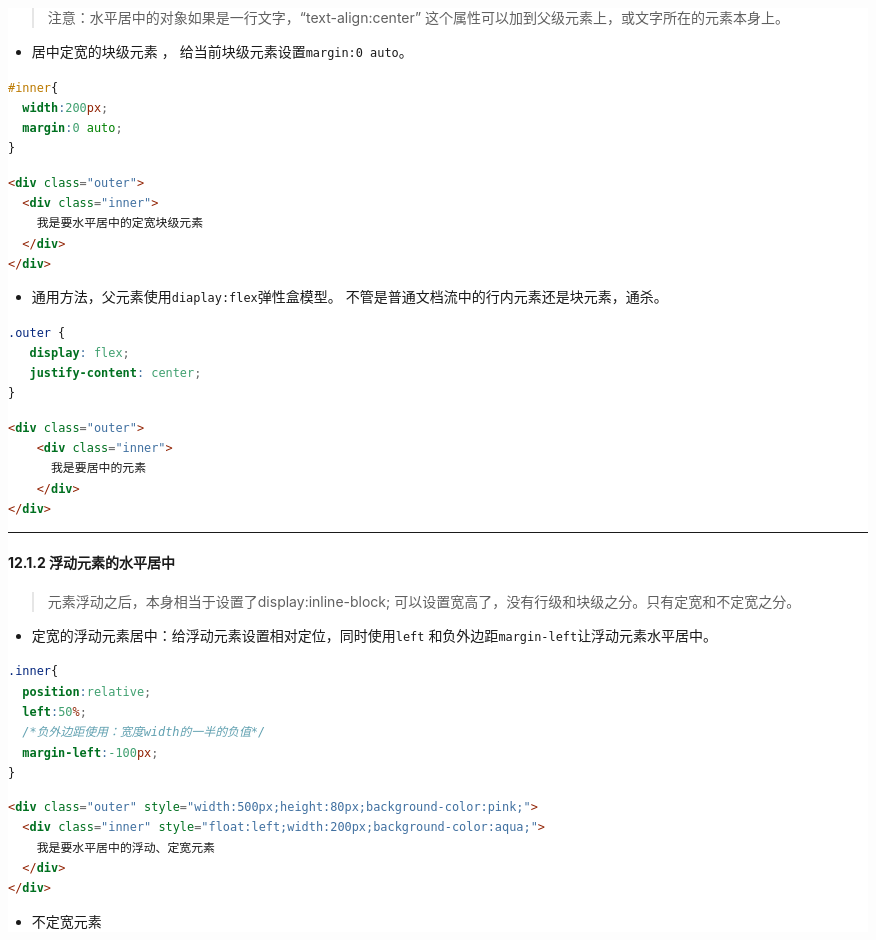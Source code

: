 > 注意：水平居中的对象如果是一行文字，“text-align:center” 这个属性可以加到父级元素上，或文字所在的元素本身上。

+ 居中定宽的块级元素 ， 给当前块级元素设置`margin:0 auto`。
```css
#inner{
  width:200px;
  margin:0 auto;
}
```
```html
<div class="outer">
  <div class="inner">
    我是要水平居中的定宽块级元素
  </div>
</div>
```

+ 通用方法，父元素使用`diaplay:flex`弹性盒模型。 不管是普通文档流中的行内元素还是块元素，通杀。
```css
.outer {
   display: flex;
   justify-content: center;
}
```
```html
<div class="outer">
    <div class="inner">
      我是要居中的元素
    </div>
</div>
```

------

#### 12.1.2 浮动元素的水平居中

> 元素浮动之后，本身相当于设置了display:inline-block; 可以设置宽高了，没有行级和块级之分。只有定宽和不定宽之分。

+ 定宽的浮动元素居中：给浮动元素设置相对定位，同时使用`left` 和负外边距`margin-left`让浮动元素水平居中。
```css
.inner{
  position:relative;
  left:50%;
  /*负外边距使用：宽度width的一半的负值*/
  margin-left:-100px;
}
```
```html
<div class="outer" style="width:500px;height:80px;background-color:pink;">
  <div class="inner" style="float:left;width:200px;background-color:aqua;">
    我是要水平居中的浮动、定宽元素
  </div>
</div>
```

+ 不定宽元素
